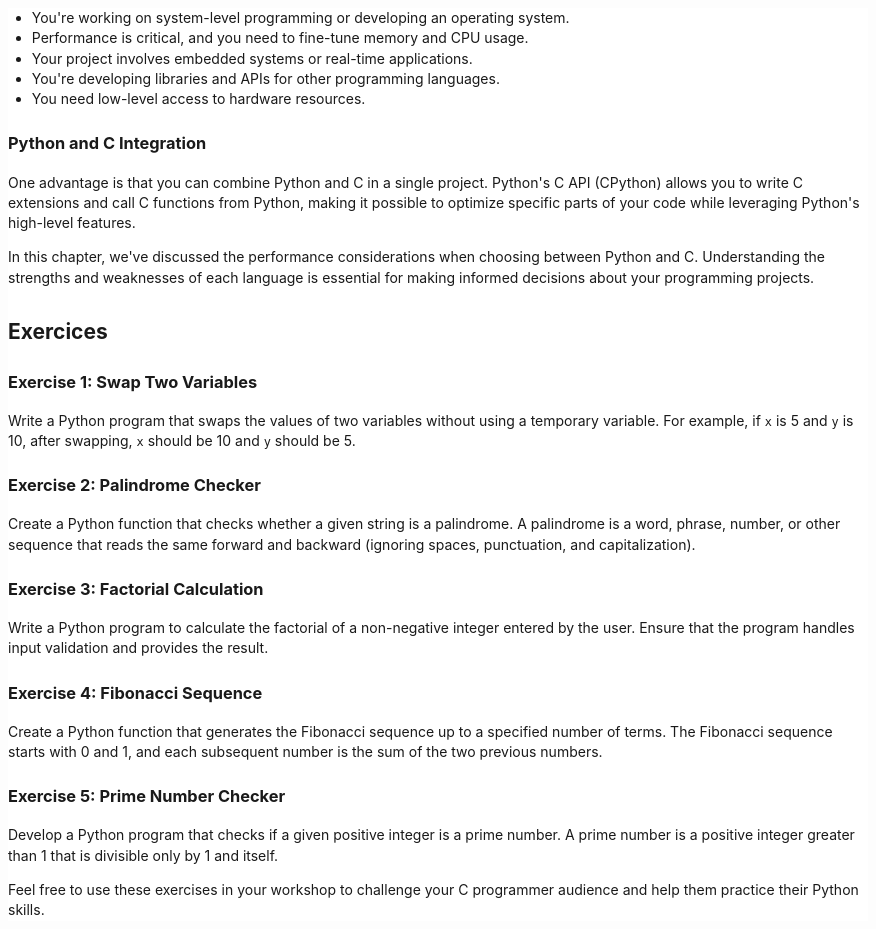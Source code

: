 - You're working on system-level programming or developing an operating system.
- Performance is critical, and you need to fine-tune memory and CPU usage.
- Your project involves embedded systems or real-time applications.
- You're developing libraries and APIs for other programming languages.
- You need low-level access to hardware resources.

### Python and C Integration

One advantage is that you can combine Python and C in a single project. Python's C API (CPython) allows you to write C extensions and call C functions from Python, making it possible to optimize specific parts of your code while leveraging Python's high-level features.

In this chapter, we've discussed the performance considerations when choosing between Python and C. Understanding the strengths and weaknesses of each language is essential for making informed decisions about your programming projects.




## Exercices

### Exercise 1: Swap Two Variables

Write a Python program that swaps the values of two variables without using a temporary variable. For example, if `x` is 5 and `y` is 10, after swapping, `x` should be 10 and `y` should be 5.

### Exercise 2: Palindrome Checker

Create a Python function that checks whether a given string is a palindrome. A palindrome is a word, phrase, number, or other sequence that reads the same forward and backward (ignoring spaces, punctuation, and capitalization).

### Exercise 3: Factorial Calculation

Write a Python program to calculate the factorial of a non-negative integer entered by the user. Ensure that the program handles input validation and provides the result.

### Exercise 4: Fibonacci Sequence

Create a Python function that generates the Fibonacci sequence up to a specified number of terms. The Fibonacci sequence starts with 0 and 1, and each subsequent number is the sum of the two previous numbers.

### Exercise 5: Prime Number Checker

Develop a Python program that checks if a given positive integer is a prime number. A prime number is a positive integer greater than 1 that is divisible only by 1 and itself.

Feel free to use these exercises in your workshop to challenge your C programmer audience and help them practice their Python skills.
